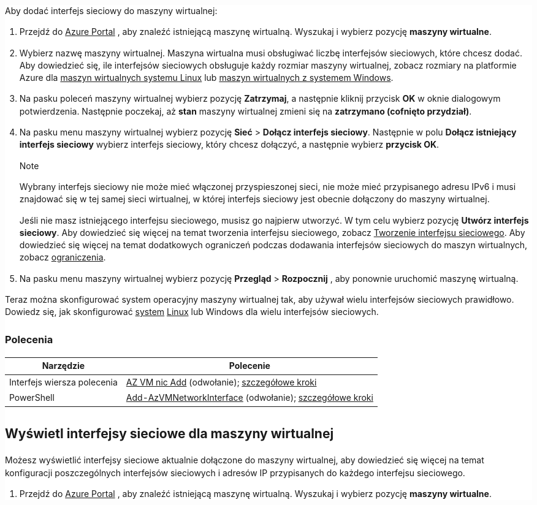 Aby dodać interfejs sieciowy do maszyny wirtualnej:

1. Przejdź do [Azure Portal](https://portal.azure.com) , aby znaleźć istniejącą maszynę wirtualną. Wyszukaj i wybierz pozycję **maszyny wirtualne**.

2. Wybierz nazwę maszyny wirtualnej. Maszyna wirtualna musi obsługiwać liczbę interfejsów sieciowych, które chcesz dodać. Aby dowiedzieć się, ile interfejsów sieciowych obsługuje każdy rozmiar maszyny wirtualnej, zobacz rozmiary na platformie Azure dla [maszyn wirtualnych systemu Linux](../virtual-machines/sizes.md?toc=%2fazure%2fvirtual-network%2ftoc.json) lub [maszyn wirtualnych z systemem Windows](../virtual-machines/sizes.md?toc=%2fazure%2fvirtual-network%2ftoc.json).

3. Na pasku poleceń maszyny wirtualnej wybierz pozycję **Zatrzymaj**, a następnie kliknij przycisk **OK** w oknie dialogowym potwierdzenia. Następnie poczekaj, aż **stan** maszyny wirtualnej zmieni się na **zatrzymano (cofnięto przydział)**.

4. Na pasku menu maszyny wirtualnej wybierz pozycję **Sieć**  >  **Dołącz interfejs sieciowy**. Następnie w polu **Dołącz istniejący interfejs sieciowy** wybierz interfejs sieciowy, który chcesz dołączyć, a następnie wybierz **przycisk OK**.

    >[!NOTE]
    >Wybrany interfejs sieciowy nie może mieć włączonej przyspieszonej sieci, nie może mieć przypisanego adresu IPv6 i musi znajdować się w tej samej sieci wirtualnej, w której interfejs sieciowy jest obecnie dołączony do maszyny wirtualnej.

    Jeśli nie masz istniejącego interfejsu sieciowego, musisz go najpierw utworzyć. W tym celu wybierz pozycję **Utwórz interfejs sieciowy**. Aby dowiedzieć się więcej na temat tworzenia interfejsu sieciowego, zobacz [Tworzenie interfejsu sieciowego](virtual-network-network-interface.md#create-a-network-interface). Aby dowiedzieć się więcej na temat dodatkowych ograniczeń podczas dodawania interfejsów sieciowych do maszyn wirtualnych, zobacz [ograniczenia](#constraints).

5. Na pasku menu maszyny wirtualnej wybierz pozycję **Przegląd**  >  **Rozpocznij** , aby ponownie uruchomić maszynę wirtualną.

Teraz można skonfigurować system operacyjny maszyny wirtualnej tak, aby używał wielu interfejsów sieciowych prawidłowo. Dowiedz się, jak skonfigurować [system](../virtual-machines/windows/multiple-nics.md?toc=%2fazure%2fvirtual-network%2ftoc.json#configure-guest-os-for-multiple-nics) [Linux](../virtual-machines/linux/multiple-nics.md?toc=%2fazure%2fvirtual-network%2ftoc.json#configure-guest-os-for-multiple-nics) lub Windows dla wielu interfejsów sieciowych.

### <a name="commands"></a>Polecenia

|Narzędzie|Polecenie|
|---|---|
|Interfejs wiersza polecenia|[AZ VM nic Add](/cli/azure/vm/nic?toc=%2fazure%2fvirtual-network%2ftoc.json#az-vm-nic-add) (odwołanie); [szczegółowe kroki](../virtual-machines/linux/multiple-nics.md?toc=%2fazure%2fvirtual-network%2ftoc.json#add-a-nic-to-a-vm)|
|PowerShell|[Add-AzVMNetworkInterface](/powershell/module/az.compute/add-azvmnetworkinterface?toc=%2fazure%2fvirtual-network%2ftoc.json) (odwołanie); [szczegółowe kroki](../virtual-machines/windows/multiple-nics.md?toc=%2fazure%2fvirtual-network%2ftoc.json#add-a-nic-to-an-existing-vm)|

## <a name="view-network-interfaces-for-a-vm"></a>Wyświetl interfejsy sieciowe dla maszyny wirtualnej

Możesz wyświetlić interfejsy sieciowe aktualnie dołączone do maszyny wirtualnej, aby dowiedzieć się więcej na temat konfiguracji poszczególnych interfejsów sieciowych i adresów IP przypisanych do każdego interfejsu sieciowego. 

1. Przejdź do [Azure Portal](https://portal.azure.com) , aby znaleźć istniejącą maszynę wirtualną. Wyszukaj i wybierz pozycję **maszyny wirtualne**.
